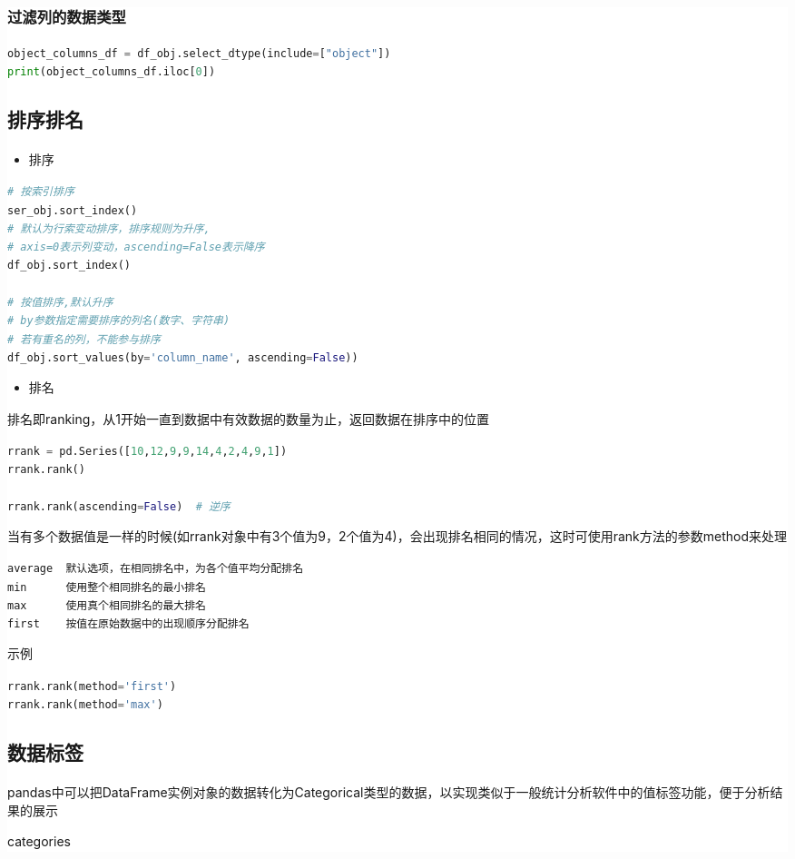 ### 过滤列的数据类型

```python
object_columns_df = df_obj.select_dtype(include=["object"])
print(object_columns_df.iloc[0])
```

## 排序排名

- 排序

```python
# 按索引排序
ser_obj.sort_index()
# 默认为行索变动排序，排序规则为升序,
# axis=0表示列变动，ascending=False表示降序
df_obj.sort_index()
 
# 按值排序,默认升序
# by参数指定需要排序的列名(数字、字符串)
# 若有重名的列，不能参与排序
df_obj.sort_values(by='column_name', ascending=False))
```

- 排名

排名即ranking，从1开始一直到数据中有效数据的数量为止，返回数据在排序中的位置

```python
rrank = pd.Series([10,12,9,9,14,4,2,4,9,1])
rrank.rank()

rrank.rank(ascending=False)  # 逆序
```

当有多个数据值是一样的时候(如rrank对象中有3个值为9，2个值为4)，会出现排名相同的情况，这时可使用rank方法的参数method来处理

```
average	 默认选项，在相同排名中，为各个值平均分配排名
min		 使用整个相同排名的最小排名
max		 使用真个相同排名的最大排名
first	 按值在原始数据中的出现顺序分配排名
```

示例

```python
rrank.rank(method='first')
rrank.rank(method='max')
```

## 数据标签

pandas中可以把DataFrame实例对象的数据转化为Categorical类型的数据，以实现类似于一般统计分析软件中的值标签功能，便于分析结果的展示

categories
